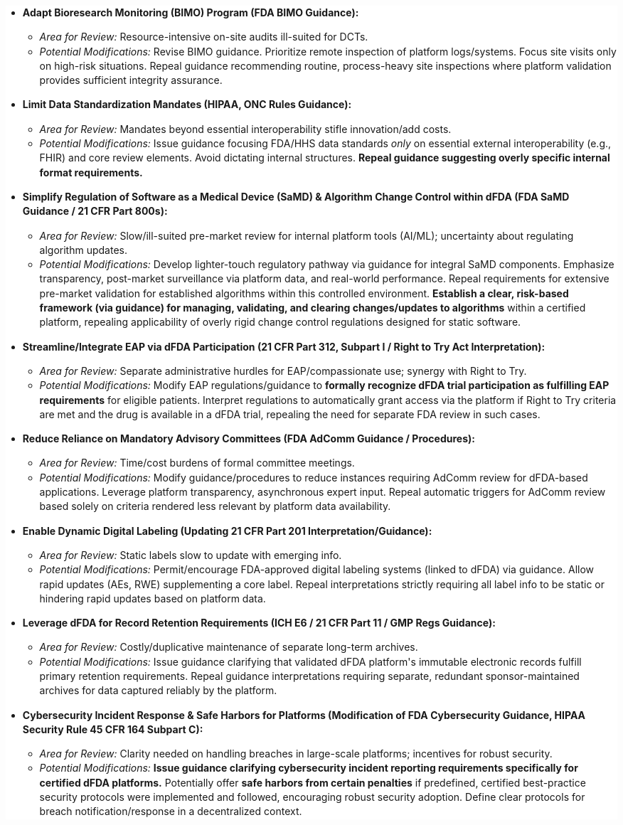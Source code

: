 *   **Adapt Bioresearch Monitoring (BIMO) Program (FDA BIMO Guidance):**
    *   *Area for Review:* Resource-intensive on-site audits ill-suited for DCTs.
    *   *Potential Modifications:* Revise BIMO guidance. Prioritize remote inspection of platform logs/systems. Focus site visits only on high-risk situations. Repeal guidance recommending routine, process-heavy site inspections where platform validation provides sufficient integrity assurance.

*   **Limit Data Standardization Mandates (HIPAA, ONC Rules Guidance):**
    *   *Area for Review:* Mandates beyond essential interoperability stifle innovation/add costs.
    *   *Potential Modifications:* Issue guidance focusing FDA/HHS data standards *only* on essential external interoperability (e.g., FHIR) and core review elements. Avoid dictating internal structures. **Repeal guidance suggesting overly specific internal format requirements.**

*   **Simplify Regulation of Software as a Medical Device (SaMD) & Algorithm Change Control within dFDA (FDA SaMD Guidance / 21 CFR Part 800s):**
    *   *Area for Review:* Slow/ill-suited pre-market review for internal platform tools (AI/ML); uncertainty about regulating algorithm updates.
    *   *Potential Modifications:* Develop lighter-touch regulatory pathway via guidance for integral SaMD components. Emphasize transparency, post-market surveillance via platform data, and real-world performance. Repeal requirements for extensive pre-market validation for established algorithms within this controlled environment. **Establish a clear, risk-based framework (via guidance) for managing, validating, and clearing changes/updates to algorithms** within a certified platform, repealing applicability of overly rigid change control regulations designed for static software.

*   **Streamline/Integrate EAP via dFDA Participation (21 CFR Part 312, Subpart I / Right to Try Act Interpretation):**
    *   *Area for Review:* Separate administrative hurdles for EAP/compassionate use; synergy with Right to Try.
    *   *Potential Modifications:* Modify EAP regulations/guidance to **formally recognize dFDA trial participation as fulfilling EAP requirements** for eligible patients. Interpret regulations to automatically grant access via the platform if Right to Try criteria are met and the drug is available in a dFDA trial, repealing the need for separate FDA review in such cases.

*   **Reduce Reliance on Mandatory Advisory Committees (FDA AdComm Guidance / Procedures):**
    *   *Area for Review:* Time/cost burdens of formal committee meetings.
    *   *Potential Modifications:* Modify guidance/procedures to reduce instances requiring AdComm review for dFDA-based applications. Leverage platform transparency, asynchronous expert input. Repeal automatic triggers for AdComm review based solely on criteria rendered less relevant by platform data availability.

*   **Enable Dynamic Digital Labeling (Updating 21 CFR Part 201 Interpretation/Guidance):**
    *   *Area for Review:* Static labels slow to update with emerging info.
    *   *Potential Modifications:* Permit/encourage FDA-approved digital labeling systems (linked to dFDA) via guidance. Allow rapid updates (AEs, RWE) supplementing a core label. Repeal interpretations strictly requiring all label info to be static or hindering rapid updates based on platform data.

*   **Leverage dFDA for Record Retention Requirements (ICH E6 / 21 CFR Part 11 / GMP Regs Guidance):**
    *   *Area for Review:* Costly/duplicative maintenance of separate long-term archives.
    *   *Potential Modifications:* Issue guidance clarifying that validated dFDA platform's immutable electronic records fulfill primary retention requirements. Repeal guidance interpretations requiring separate, redundant sponsor-maintained archives for data captured reliably by the platform.

*   **Cybersecurity Incident Response & Safe Harbors for Platforms (Modification of FDA Cybersecurity Guidance, HIPAA Security Rule 45 CFR 164 Subpart C):**
    *   *Area for Review:* Clarity needed on handling breaches in large-scale platforms; incentives for robust security.
    *   *Potential Modifications:* **Issue guidance clarifying cybersecurity incident reporting requirements specifically for certified dFDA platforms.** Potentially offer **safe harbors from certain penalties** if predefined, certified best-practice security protocols were implemented and followed, encouraging robust security adoption. Define clear protocols for breach notification/response in a decentralized context.
